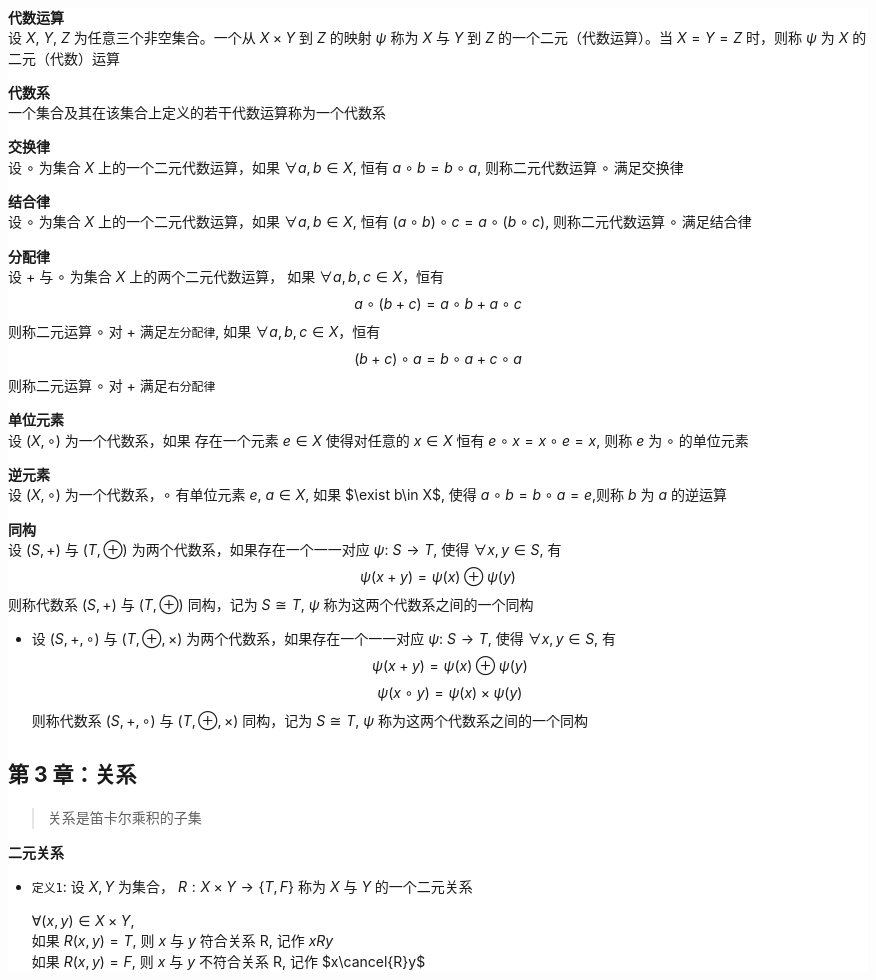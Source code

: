 **代数运算**  
设 $X,\ Y,\ Z$ 为任意三个非空集合。一个从 $X\times Y$ 到 $Z$ 的映射 $\psi$ 称为 $X$ 与 $Y$ 到 $Z$ 的一个二元（代数运算）。当 $X=Y=Z$ 时，则称 $\psi$ 为 $X$ 的二元（代数）运算

**代数系**  
一个集合及其在该集合上定义的若干代数运算称为一个代数系

**交换律**  
设 $\circ$ 为集合 $X$ 上的一个二元代数运算，如果 $\forall a,b\in X$, 恒有 $a\circ b=b\circ a$, 则称二元代数运算 $\circ$ 满足交换律

**结合律**  
设 $\circ$ 为集合 $X$ 上的一个二元代数运算，如果 $\forall a,b\in X$, 恒有 $(a\circ b)\circ c=a\circ(b\circ c)$, 则称二元代数运算 $\circ$ 满足结合律

**分配律**  
设 $+$ 与 $\circ$ 为集合 $X$ 上的两个二元代数运算， 如果 $\forall a,b,c\in X$，恒有
$$a\circ (b+c)=a\circ b+a\circ c$$
则称二元运算 $\circ$ 对 $+$ 满足`左分配律`,  如果 $\forall a,b,c\in X$，恒有
$$(b+c)\circ a=b\circ a+c\circ a$$
则称二元运算 $\circ$ 对 $+$ 满足`右分配律`  

**单位元素**  
设 $(X,\circ)$ 为一个代数系，如果 存在一个元素 $e\in X$ 使得对任意的 $x\in X$ 恒有 $e\circ x=x\circ e = x$, 则称 $e$ 为 $\circ$ 的单位元素

**逆元素**  
设 $(X,\circ)$ 为一个代数系，$\circ$ 有单位元素 $e,\ a\in X$, 如果 $\exist b\in X$, 使得 $a\circ b=b\circ a=e$,则称 $b$ 为 $a$ 的逆运算

**同构**  
设 $(S,+)$ 与 $(T, \oplus)$ 为两个代数系，如果存在一个一一对应 $\psi:\ S\to T$, 使得 $\forall x,y\in S$, 有 
$$\psi(x+y)=\psi(x)\oplus\psi(y)$$
则称代数系 $(S, +)$ 与 $(T,\oplus)$ 同构，记为 $S\cong T$, $\psi$ 称为这两个代数系之间的一个同构

- 设 $(S,+,\circ)$ 与 $(T, \oplus, \times)$ 为两个代数系，如果存在一个一一对应 $\psi:\ S\to T$, 使得 $\forall x,y\in S$, 有 
$$\psi(x+y)=\psi(x)\oplus\psi(y)$$
$$\psi(x\circ y)=\psi(x)\times\psi(y)$$
则称代数系 $(S, +,\circ)$ 与 $(T,\oplus,\times)$ 同构，记为 $S\cong T$, $\psi$ 称为这两个代数系之间的一个同构

</div>

</div>
</div>


<div class = 'data-section default-folding'>
<h2 class = 'section-title'>第 <label class = 'block-number'>3</label> 章：关系</h2>
<div class = 'folding-area'>

> 关系是笛卡尔乘积的子集

<div class="myFormula">

**二元关系**  
- `定义1`: 设 $X,Y$ 为集合， $R:X\times Y\to \{T,F\}$ 称为 $X$ 与 $Y$ 的一个二元关系  

    $\forall(x,y)\in X\times Y$,     
    如果 $R(x,y)=T$, 则 $x$ 与 $y$ 符合关系 R, 记作 $xRy$  
    如果 $R(x,y)=F$, 则 $x$ 与 $y$ 不符合关系 R, 记作 $x\cancel{R}y$    
